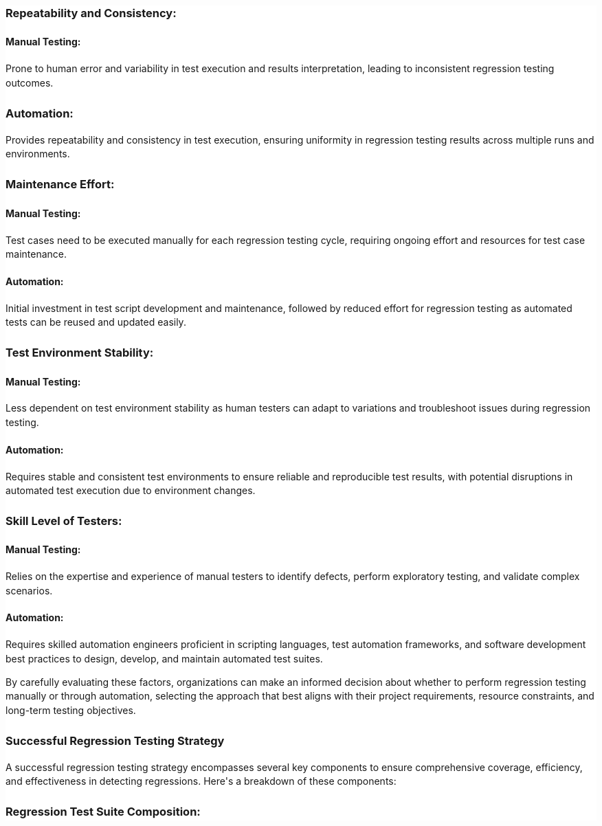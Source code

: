 ### Repeatability and Consistency:

#### Manual Testing: 
Prone to human error and variability in test execution and results interpretation, leading to inconsistent regression testing outcomes.

### Automation: 
Provides repeatability and consistency in test execution, ensuring uniformity in regression testing results across multiple runs and environments.

### Maintenance Effort:

#### Manual Testing: 
Test cases need to be executed manually for each regression testing cycle, requiring ongoing effort and resources for test case maintenance.

#### Automation: 
Initial investment in test script development and maintenance, followed by reduced effort for regression testing as automated tests can be reused and updated easily.

### Test Environment Stability:

#### Manual Testing: 
Less dependent on test environment stability as human testers can adapt to variations and troubleshoot issues during regression testing.

#### Automation: 
Requires stable and consistent test environments to ensure reliable and reproducible test results, with potential disruptions in automated test execution due to environment changes.

### Skill Level of Testers:

#### Manual Testing: 
Relies on the expertise and experience of manual testers to identify defects, perform exploratory testing, and validate complex scenarios.

#### Automation: 
Requires skilled automation engineers proficient in scripting languages, test automation frameworks, and software development best practices to design, develop, and maintain automated test suites.

By carefully evaluating these factors, organizations can make an informed decision about whether to perform regression testing manually or through automation, selecting the approach that best aligns with their project requirements, resource constraints, and long-term testing objectives.

### Successful Regression Testing Strategy
A successful regression testing strategy encompasses several key components to ensure comprehensive coverage, efficiency, and effectiveness in detecting regressions. Here's a breakdown of these components:

### Regression Test Suite Composition:
